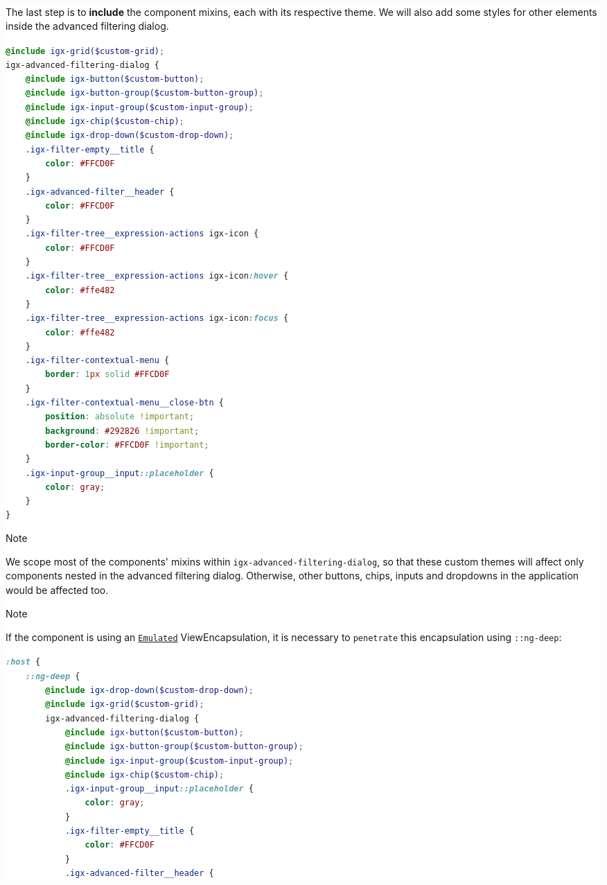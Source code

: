 The last step is to **include** the component mixins, each with its respective theme. We will also add some styles for other elements inside the advanced filtering dialog.

```scss
@include igx-grid($custom-grid);
igx-advanced-filtering-dialog {
    @include igx-button($custom-button);
    @include igx-button-group($custom-button-group);
    @include igx-input-group($custom-input-group);
    @include igx-chip($custom-chip);
    @include igx-drop-down($custom-drop-down);
    .igx-filter-empty__title {
        color: #FFCD0F
    }
    .igx-advanced-filter__header {
        color: #FFCD0F
    }
    .igx-filter-tree__expression-actions igx-icon {
        color: #FFCD0F
    }
    .igx-filter-tree__expression-actions igx-icon:hover {
        color: #ffe482
    }
    .igx-filter-tree__expression-actions igx-icon:focus {
        color: #ffe482
    }
    .igx-filter-contextual-menu {
        border: 1px solid #FFCD0F
    }
    .igx-filter-contextual-menu__close-btn {
        position: absolute !important;
        background: #292826 !important;
        border-color: #FFCD0F !important;
    }
    .igx-input-group__input::placeholder {
        color: gray;
    }
}
```

>[!NOTE]
>We scope most of the components' mixins within `igx-advanced-filtering-dialog`, so that these custom themes will affect only components nested in the advanced filtering dialog. Otherwise, other buttons, chips, inputs and dropdowns in the application would be affected too.

>[!NOTE]
>If the component is using an [`Emulated`](../themes/component-themes.md#view-encapsulation) ViewEncapsulation, it is necessary to `penetrate` this encapsulation using `::ng-deep`:

```scss
:host {
    ::ng-deep {
        @include igx-drop-down($custom-drop-down);
        @include igx-grid($custom-grid);
        igx-advanced-filtering-dialog {
            @include igx-button($custom-button);
            @include igx-button-group($custom-button-group);
            @include igx-input-group($custom-input-group);
            @include igx-chip($custom-chip);
            .igx-input-group__input::placeholder {
                color: gray;
            }
            .igx-filter-empty__title {
                color: #FFCD0F
            }
            .igx-advanced-filter__header {
```